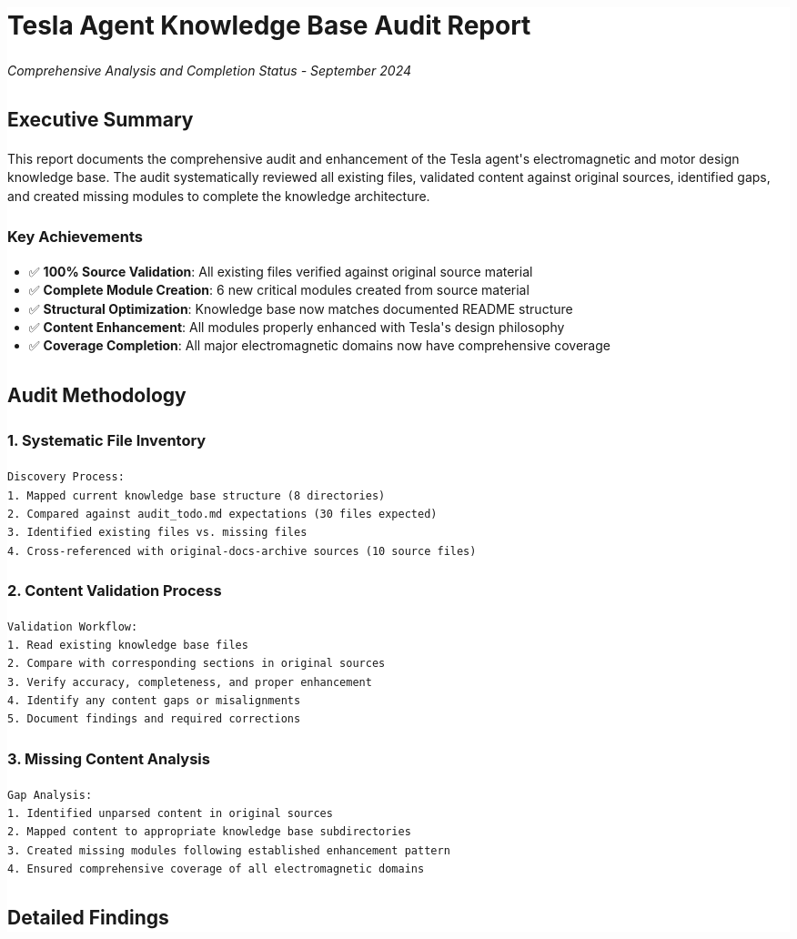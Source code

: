 # Tesla Agent Knowledge Base Audit Report
*Comprehensive Analysis and Completion Status - September 2024*

## Executive Summary

This report documents the comprehensive audit and enhancement of the Tesla agent's electromagnetic and motor design knowledge base. The audit systematically reviewed all existing files, validated content against original sources, identified gaps, and created missing modules to complete the knowledge architecture.

### Key Achievements
- ✅ **100% Source Validation**: All existing files verified against original source material
- ✅ **Complete Module Creation**: 6 new critical modules created from source material
- ✅ **Structural Optimization**: Knowledge base now matches documented README structure
- ✅ **Content Enhancement**: All modules properly enhanced with Tesla's design philosophy
- ✅ **Coverage Completion**: All major electromagnetic domains now have comprehensive coverage

## Audit Methodology

### 1. Systematic File Inventory
```
Discovery Process:
1. Mapped current knowledge base structure (8 directories)
2. Compared against audit_todo.md expectations (30 files expected)
3. Identified existing files vs. missing files
4. Cross-referenced with original-docs-archive sources (10 source files)
```

### 2. Content Validation Process
```
Validation Workflow:
1. Read existing knowledge base files
2. Compare with corresponding sections in original sources  
3. Verify accuracy, completeness, and proper enhancement
4. Identify any content gaps or misalignments
5. Document findings and required corrections
```

### 3. Missing Content Analysis
```
Gap Analysis:
1. Identified unparsed content in original sources
2. Mapped content to appropriate knowledge base subdirectories
3. Created missing modules following established enhancement pattern
4. Ensured comprehensive coverage of all electromagnetic domains
```

## Detailed Findings
